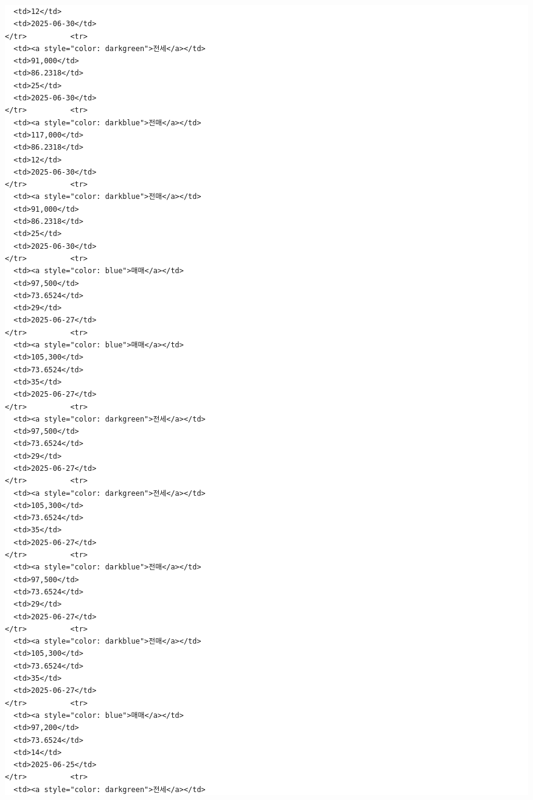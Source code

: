       <td>12</td>
      <td>2025-06-30</td>
    </tr>          <tr>
      <td><a style="color: darkgreen">전세</a></td>
      <td>91,000</td>
      <td>86.2318</td>
      <td>25</td>
      <td>2025-06-30</td>
    </tr>          <tr>
      <td><a style="color: darkblue">전매</a></td>
      <td>117,000</td>
      <td>86.2318</td>
      <td>12</td>
      <td>2025-06-30</td>
    </tr>          <tr>
      <td><a style="color: darkblue">전매</a></td>
      <td>91,000</td>
      <td>86.2318</td>
      <td>25</td>
      <td>2025-06-30</td>
    </tr>          <tr>
      <td><a style="color: blue">매매</a></td>
      <td>97,500</td>
      <td>73.6524</td>
      <td>29</td>
      <td>2025-06-27</td>
    </tr>          <tr>
      <td><a style="color: blue">매매</a></td>
      <td>105,300</td>
      <td>73.6524</td>
      <td>35</td>
      <td>2025-06-27</td>
    </tr>          <tr>
      <td><a style="color: darkgreen">전세</a></td>
      <td>97,500</td>
      <td>73.6524</td>
      <td>29</td>
      <td>2025-06-27</td>
    </tr>          <tr>
      <td><a style="color: darkgreen">전세</a></td>
      <td>105,300</td>
      <td>73.6524</td>
      <td>35</td>
      <td>2025-06-27</td>
    </tr>          <tr>
      <td><a style="color: darkblue">전매</a></td>
      <td>97,500</td>
      <td>73.6524</td>
      <td>29</td>
      <td>2025-06-27</td>
    </tr>          <tr>
      <td><a style="color: darkblue">전매</a></td>
      <td>105,300</td>
      <td>73.6524</td>
      <td>35</td>
      <td>2025-06-27</td>
    </tr>          <tr>
      <td><a style="color: blue">매매</a></td>
      <td>97,200</td>
      <td>73.6524</td>
      <td>14</td>
      <td>2025-06-25</td>
    </tr>          <tr>
      <td><a style="color: darkgreen">전세</a></td>